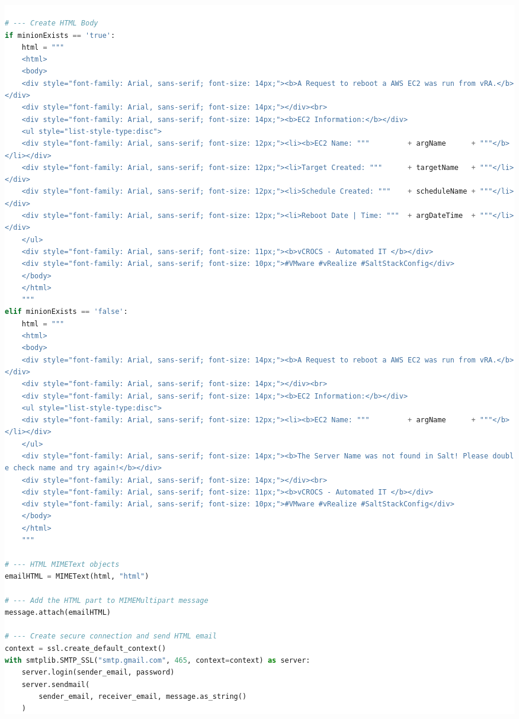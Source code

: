 ```python

# --- Create HTML Body
if minionExists == 'true':
    html = """
    <html>
    <body>
    <div style="font-family: Arial, sans-serif; font-size: 14px;"><b>A Request to reboot a AWS EC2 was run from vRA.</b></div>
    <div style="font-family: Arial, sans-serif; font-size: 14px;"></div><br>
    <div style="font-family: Arial, sans-serif; font-size: 14px;"><b>EC2 Information:</b></div>
    <ul style="list-style-type:disc">
    <div style="font-family: Arial, sans-serif; font-size: 12px;"><li><b>EC2 Name: """         + argName      + """</b></li></div>
    <div style="font-family: Arial, sans-serif; font-size: 12px;"><li>Target Created: """      + targetName   + """</li></div>
    <div style="font-family: Arial, sans-serif; font-size: 12px;"><li>Schedule Created: """    + scheduleName + """</li></div>
    <div style="font-family: Arial, sans-serif; font-size: 12px;"><li>Reboot Date | Time: """  + argDateTime  + """</li></div>
    </ul>
    <div style="font-family: Arial, sans-serif; font-size: 11px;"><b>vCROCS - Automated IT </b></div>
    <div style="font-family: Arial, sans-serif; font-size: 10px;">#VMware #vRealize #SaltStackConfig</div>
    </body>
    </html>
    """
elif minionExists == 'false':
    html = """
    <html>
    <body>
    <div style="font-family: Arial, sans-serif; font-size: 14px;"><b>A Request to reboot a AWS EC2 was run from vRA.</b></div>
    <div style="font-family: Arial, sans-serif; font-size: 14px;"></div><br>
    <div style="font-family: Arial, sans-serif; font-size: 14px;"><b>EC2 Information:</b></div>
    <ul style="list-style-type:disc">
    <div style="font-family: Arial, sans-serif; font-size: 12px;"><li><b>EC2 Name: """         + argName      + """</b></li></div>
    </ul>
    <div style="font-family: Arial, sans-serif; font-size: 14px;"><b>The Server Name was not found in Salt! Please double check name and try again!</b></div>
    <div style="font-family: Arial, sans-serif; font-size: 14px;"></div><br>
    <div style="font-family: Arial, sans-serif; font-size: 11px;"><b>vCROCS - Automated IT </b></div>
    <div style="font-family: Arial, sans-serif; font-size: 10px;">#VMware #vRealize #SaltStackConfig</div>
    </body>
    </html>
    """

# --- HTML MIMEText objects
emailHTML = MIMEText(html, "html")

# --- Add the HTML part to MIMEMultipart message
message.attach(emailHTML)

# --- Create secure connection and send HTML email
context = ssl.create_default_context()
with smtplib.SMTP_SSL("smtp.gmail.com", 465, context=context) as server:
    server.login(sender_email, password)
    server.sendmail(
        sender_email, receiver_email, message.as_string()
    )
```